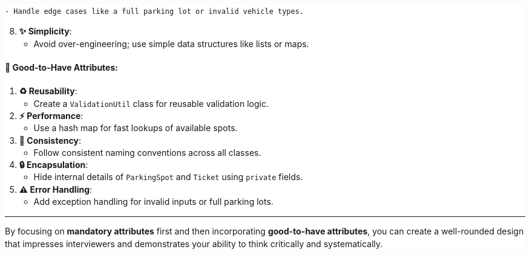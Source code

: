     - Handle edge cases like a full parking lot or invalid vehicle types.
8. **✨ Simplicity**:
    - Avoid over-engineering; use simple data structures like lists or maps.

#### **🌟 Good-to-Have Attributes**:
1. **♻️ Reusability**:
    - Create a `ValidationUtil` class for reusable validation logic.
2. **⚡ Performance**:
    - Use a hash map for fast lookups of available spots.
3. **🔄 Consistency**:
    - Follow consistent naming conventions across all classes.
4. **🔒 Encapsulation**:
    - Hide internal details of `ParkingSpot` and `Ticket` using `private` fields.
5. **⚠️ Error Handling**:
    - Add exception handling for invalid inputs or full parking lots.

---

By focusing on **mandatory attributes** first and then incorporating **good-to-have attributes**, you can create a well-rounded design that impresses interviewers and demonstrates your ability to think critically and systematically.
